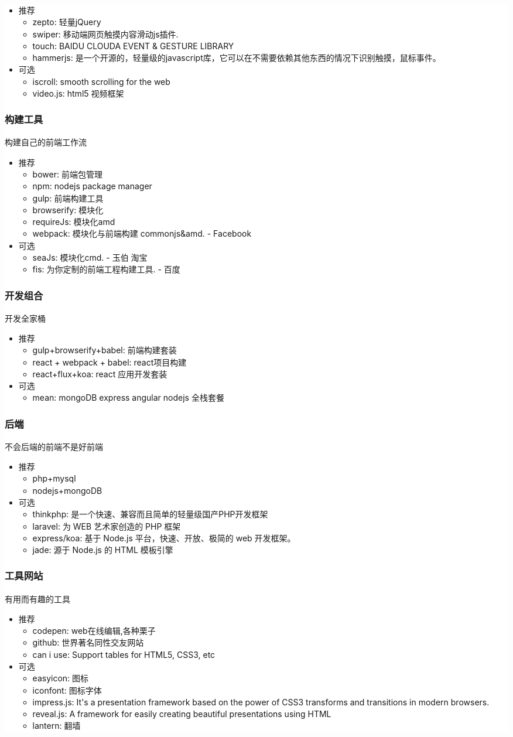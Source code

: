 * 推荐	
	- zepto: 轻量jQuery
	- swiper: 移动端网页触摸内容滑动js插件.
	- touch: BAIDU CLOUDA EVENT & GESTURE LIBRARY
	- hammerjs: 是一个开源的，轻量级的javascript库，它可以在不需要依赖其他东西的情况下识别触摸，鼠标事件。
* 可选
	- iscroll: smooth scrolling for the web
	- video.js: html5 视频框架

### 构建工具
构建自己的前端工作流

* 推荐
	- bower: 前端包管理
	- npm: nodejs package manager
	- gulp: 前端构建工具
	- browserify: 模块化
	- requireJs: 模块化amd
	- webpack: 模块化与前端构建 commonjs&amd. - Facebook
* 可选
	- seaJs: 模块化cmd. - 玉伯 淘宝
	- fis: 为你定制的前端工程构建工具. - 百度

### 开发组合
开发全家桶

* 推荐
	- gulp+browserify+babel: 前端构建套装
	- react + webpack + babel: react项目构建
	- react+flux+koa: react 应用开发套装
* 可选
	- mean: mongoDB express angular nodejs 全栈套餐

### 后端
不会后端的前端不是好前端

* 推荐
	- php+mysql
	- nodejs+mongoDB
* 可选
	- thinkphp: 是一个快速、兼容而且简单的轻量级国产PHP开发框架
	- laravel: 为 WEB 艺术家创造的 PHP 框架
	- express/koa: 基于 Node.js 平台，快速、开放、极简的 web 开发框架。
	- jade: 源于 Node.js 的 HTML 模板引擎

### 工具网站
有用而有趣的工具

* 推荐
	- codepen: web在线编辑,各种栗子
	- github: 世界著名同性交友网站
	- can i use: Support tables for HTML5, CSS3, etc
* 可选
	- easyicon: 图标
	- iconfont: 图标字体
	- impress.js: It's a presentation framework based on the power of CSS3 transforms and transitions in modern browsers.
	- reveal.js: A framework for easily creating beautiful presentations using HTML
	- lantern: 翻墙
